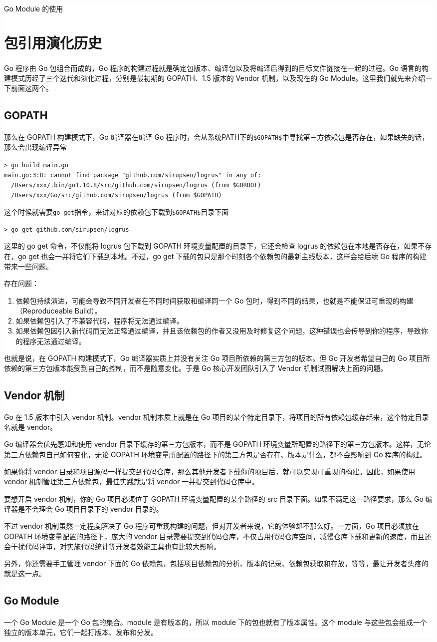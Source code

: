 Go Module 的使用

# 包引用演化历史

Go 程序由 Go 包组合而成的，Go 程序的构建过程就是确定包版本、编译包以及将编译后得到的目标文件链接在一起的过程。Go 语言的构建模式历经了三个迭代和演化过程，分别是最初期的 GOPATH、1.5 版本的 Vendor 机制，以及现在的 Go Module。这里我们就先来介绍一下前面这两个。

## GOPATH

那么在 GOPATH 构建模式下，Go 编译器在编译 Go 程序时，会从系统PATH下的`$GOPATH$`中寻找第三方依赖包是否存在，如果缺失的话，那么会出现编译异常
```
> go build main.go
main.go:3:8: cannot find package "github.com/sirupsen/logrus" in any of:
  /Users/xxx/.bin/go1.10.8/src/github.com/sirupsen/logrus (from $GOROOT)
  /Users/xxx/Go/src/github.com/sirupsen/logrus (from $GOPATH)
```

这个时候就需要`go get`指令，来讲对应的依赖包下载到`$GOPATH$`目录下面
```
> go get github.com/sirupsen/logrus
```

这里的 go get 命令，不仅能将 logrus 包下载到 GOPATH 环境变量配置的目录下，它还会检查 logrus 的依赖包在本地是否存在，如果不存在，go get 也会一并将它们下载到本地。不过，go get 下载的包只是那个时刻各个依赖包的最新主线版本，这样会给后续 Go 程序的构建带来一些问题。

存在问题：
1. 依赖包持续演进，可能会导致不同开发者在不同时间获取和编译同一个 Go 包时，得到不同的结果，也就是不能保证可重现的构建（Reproduceable Build）。
2. 如果依赖包引入了不兼容代码，程序将无法通过编译。
3. 如果依赖包因引入新代码而无法正常通过编译，并且该依赖包的作者又没用及时修复这个问题，这种错误也会传导到你的程序，导致你的程序无法通过编译。

也就是说，在 GOPATH 构建模式下，Go 编译器实质上并没有关注 Go 项目所依赖的第三方包的版本。但 Go 开发者希望自己的 Go 项目所依赖的第三方包版本能受到自己的控制，而不是随意变化。于是 Go 核心开发团队引入了 Vendor 机制试图解决上面的问题。

## Vendor 机制

Go 在 1.5 版本中引入 vendor 机制。vendor 机制本质上就是在 Go 项目的某个特定目录下，将项目的所有依赖包缓存起来，这个特定目录名就是 vendor。

Go 编译器会优先感知和使用 vendor 目录下缓存的第三方包版本，而不是 GOPATH 环境变量所配置的路径下的第三方包版本。这样，无论第三方依赖包自己如何变化，无论 GOPATH 环境变量所配置的路径下的第三方包是否存在、版本是什么，都不会影响到 Go 程序的构建。

如果你将 vendor 目录和项目源码一样提交到代码仓库，那么其他开发者下载你的项目后，就可以实现可重现的构建。因此，如果使用 vendor 机制管理第三方依赖包，最佳实践就是将 vendor 一并提交到代码仓库中。

要想开启 vendor 机制，你的 Go 项目必须位于 GOPATH 环境变量配置的某个路径的 src 目录下面。如果不满足这一路径要求，那么 Go 编译器是不会理会 Go 项目目录下的 vendor 目录的。

不过 vendor 机制虽然一定程度解决了 Go 程序可重现构建的问题，但对开发者来说，它的体验却不那么好。一方面，Go 项目必须放在 GOPATH 环境变量配置的路径下，庞大的 vendor 目录需要提交到代码仓库，不仅占用代码仓库空间，减慢仓库下载和更新的速度，而且还会干扰代码评审，对实施代码统计等开发者效能工具也有比较大影响。

另外，你还需要手工管理 vendor 下面的 Go 依赖包，包括项目依赖包的分析、版本的记录、依赖包获取和存放，等等，最让开发者头疼的就是这一点。

## Go Module

一个 Go Module 是一个 Go 包的集合。module 是有版本的，所以 module 下的包也就有了版本属性。这个 module 与这些包会组成一个独立的版本单元，它们一起打版本、发布和分发。
